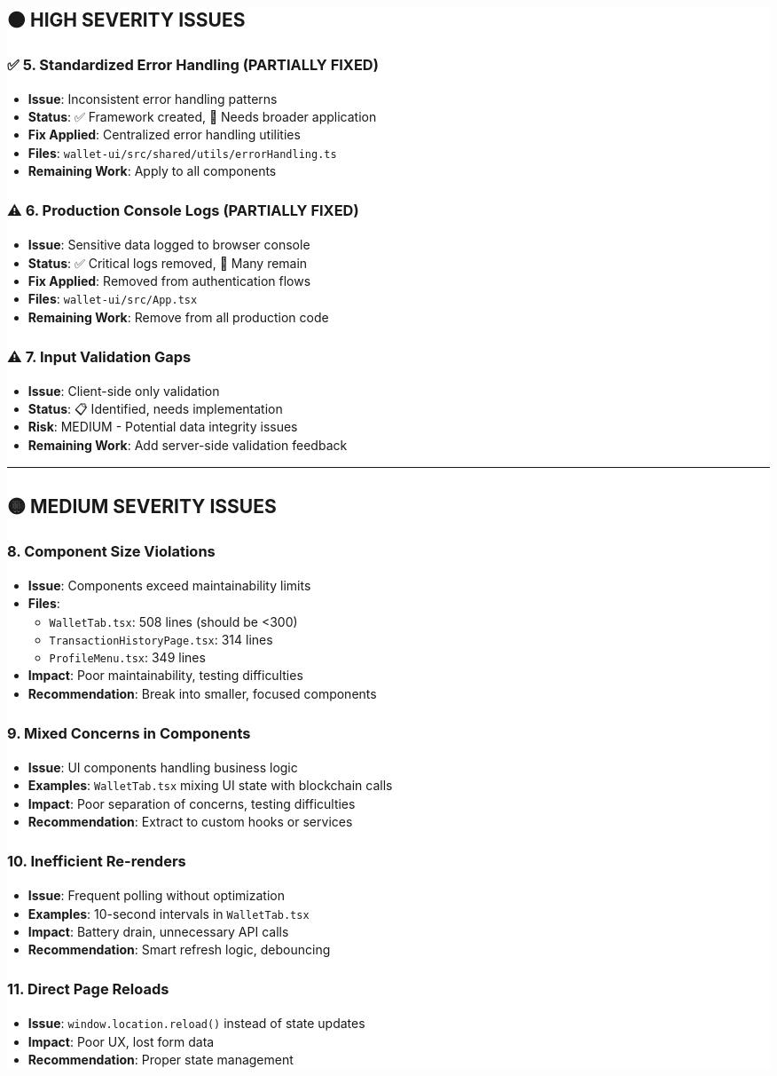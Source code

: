 
## 🟠 HIGH SEVERITY ISSUES

### ✅ 5. Standardized Error Handling (PARTIALLY FIXED)
- **Issue**: Inconsistent error handling patterns
- **Status**: ✅ Framework created, 🔄 Needs broader application
- **Fix Applied**: Centralized error handling utilities
- **Files**: `wallet-ui/src/shared/utils/errorHandling.ts`
- **Remaining Work**: Apply to all components

### ⚠️ 6. Production Console Logs (PARTIALLY FIXED)
- **Issue**: Sensitive data logged to browser console
- **Status**: ✅ Critical logs removed, 🔄 Many remain
- **Fix Applied**: Removed from authentication flows
- **Files**: `wallet-ui/src/App.tsx`
- **Remaining Work**: Remove from all production code

### ⚠️ 7. Input Validation Gaps
- **Issue**: Client-side only validation
- **Status**: 📋 Identified, needs implementation
- **Risk**: MEDIUM - Potential data integrity issues
- **Remaining Work**: Add server-side validation feedback

---

## 🟡 MEDIUM SEVERITY ISSUES

### 8. Component Size Violations
- **Issue**: Components exceed maintainability limits
- **Files**: 
  - `WalletTab.tsx`: 508 lines (should be <300)
  - `TransactionHistoryPage.tsx`: 314 lines
  - `ProfileMenu.tsx`: 349 lines
- **Impact**: Poor maintainability, testing difficulties
- **Recommendation**: Break into smaller, focused components

### 9. Mixed Concerns in Components
- **Issue**: UI components handling business logic
- **Examples**: `WalletTab.tsx` mixing UI state with blockchain calls
- **Impact**: Poor separation of concerns, testing difficulties
- **Recommendation**: Extract to custom hooks or services

### 10. Inefficient Re-renders
- **Issue**: Frequent polling without optimization
- **Examples**: 10-second intervals in `WalletTab.tsx`
- **Impact**: Battery drain, unnecessary API calls
- **Recommendation**: Smart refresh logic, debouncing

### 11. Direct Page Reloads
- **Issue**: `window.location.reload()` instead of state updates
- **Impact**: Poor UX, lost form data
- **Recommendation**: Proper state management

